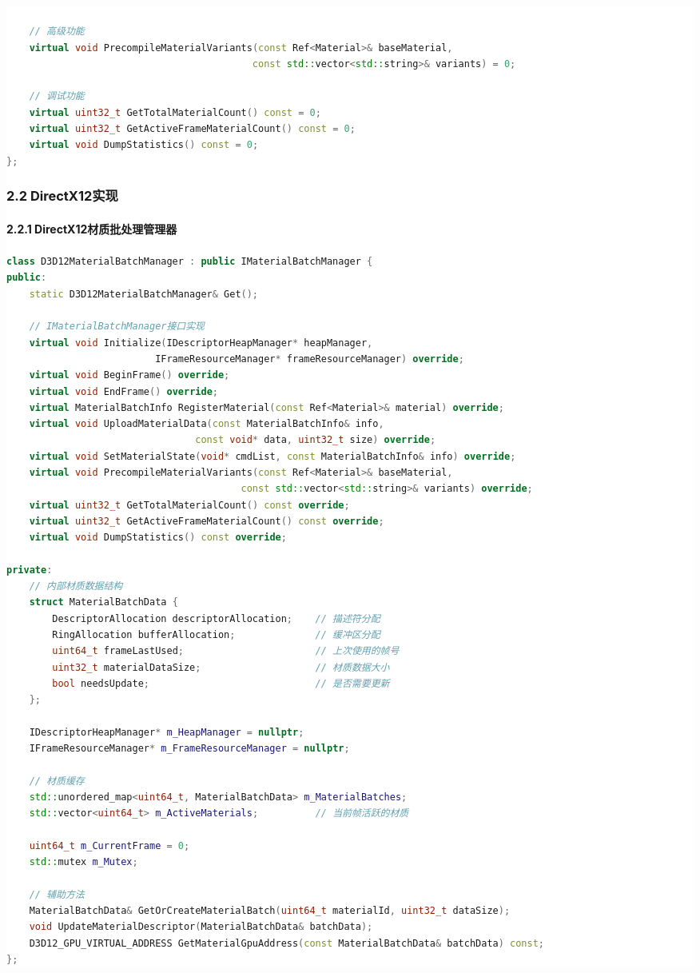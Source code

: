 ```cpp
    
    // 高级功能
    virtual void PrecompileMaterialVariants(const Ref<Material>& baseMaterial, 
                                           const std::vector<std::string>& variants) = 0;
    
    // 调试功能
    virtual uint32_t GetTotalMaterialCount() const = 0;
    virtual uint32_t GetActiveFrameMaterialCount() const = 0;
    virtual void DumpStatistics() const = 0;
};
```

### 2.2 DirectX12实现

#### 2.2.1 DirectX12材质批处理管理器

```cpp
class D3D12MaterialBatchManager : public IMaterialBatchManager {
public:
    static D3D12MaterialBatchManager& Get();
    
    // IMaterialBatchManager接口实现
    virtual void Initialize(IDescriptorHeapManager* heapManager, 
                          IFrameResourceManager* frameResourceManager) override;
    virtual void BeginFrame() override;
    virtual void EndFrame() override;
    virtual MaterialBatchInfo RegisterMaterial(const Ref<Material>& material) override;
    virtual void UploadMaterialData(const MaterialBatchInfo& info, 
                                 const void* data, uint32_t size) override;
    virtual void SetMaterialState(void* cmdList, const MaterialBatchInfo& info) override;
    virtual void PrecompileMaterialVariants(const Ref<Material>& baseMaterial, 
                                         const std::vector<std::string>& variants) override;
    virtual uint32_t GetTotalMaterialCount() const override;
    virtual uint32_t GetActiveFrameMaterialCount() const override;
    virtual void DumpStatistics() const override;
    
private:
    // 内部材质数据结构
    struct MaterialBatchData {
        DescriptorAllocation descriptorAllocation;    // 描述符分配
        RingAllocation bufferAllocation;              // 缓冲区分配
        uint64_t frameLastUsed;                       // 上次使用的帧号
        uint32_t materialDataSize;                    // 材质数据大小
        bool needsUpdate;                             // 是否需要更新
    };
    
    IDescriptorHeapManager* m_HeapManager = nullptr;
    IFrameResourceManager* m_FrameResourceManager = nullptr;
    
    // 材质缓存
    std::unordered_map<uint64_t, MaterialBatchData> m_MaterialBatches;
    std::vector<uint64_t> m_ActiveMaterials;          // 当前帧活跃的材质
    
    uint64_t m_CurrentFrame = 0;
    std::mutex m_Mutex;
    
    // 辅助方法
    MaterialBatchData& GetOrCreateMaterialBatch(uint64_t materialId, uint32_t dataSize);
    void UpdateMaterialDescriptor(MaterialBatchData& batchData);
    D3D12_GPU_VIRTUAL_ADDRESS GetMaterialGpuAddress(const MaterialBatchData& batchData) const;
};
```
